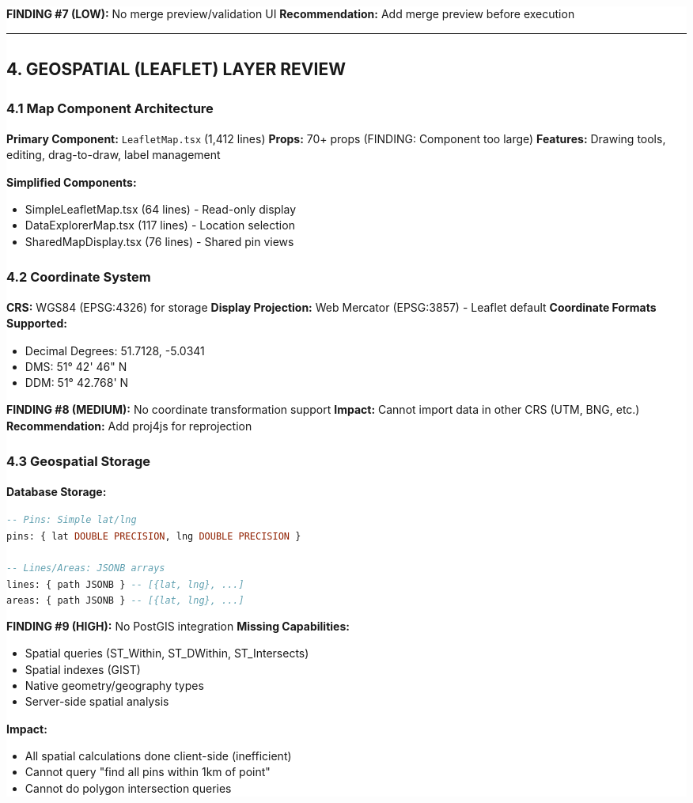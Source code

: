 **FINDING #7 (LOW):** No merge preview/validation UI
**Recommendation:** Add merge preview before execution

---

## 4. GEOSPATIAL (LEAFLET) LAYER REVIEW

### 4.1 Map Component Architecture

**Primary Component:** `LeafletMap.tsx` (1,412 lines)
**Props:** 70+ props (FINDING: Component too large)
**Features:** Drawing tools, editing, drag-to-draw, label management

**Simplified Components:**
- SimpleLeafletMap.tsx (64 lines) - Read-only display
- DataExplorerMap.tsx (117 lines) - Location selection
- SharedMapDisplay.tsx (76 lines) - Shared pin views

### 4.2 Coordinate System

**CRS:** WGS84 (EPSG:4326) for storage
**Display Projection:** Web Mercator (EPSG:3857) - Leaflet default
**Coordinate Formats Supported:**
- Decimal Degrees: 51.7128, -5.0341
- DMS: 51° 42' 46" N
- DDM: 51° 42.768' N

**FINDING #8 (MEDIUM):** No coordinate transformation support
**Impact:** Cannot import data in other CRS (UTM, BNG, etc.)
**Recommendation:** Add proj4js for reprojection

### 4.3 Geospatial Storage

**Database Storage:**
```sql
-- Pins: Simple lat/lng
pins: { lat DOUBLE PRECISION, lng DOUBLE PRECISION }

-- Lines/Areas: JSONB arrays
lines: { path JSONB } -- [{lat, lng}, ...]
areas: { path JSONB } -- [{lat, lng}, ...]
```

**FINDING #9 (HIGH):** No PostGIS integration
**Missing Capabilities:**
- Spatial queries (ST_Within, ST_DWithin, ST_Intersects)
- Spatial indexes (GIST)
- Native geometry/geography types
- Server-side spatial analysis

**Impact:**
- All spatial calculations done client-side (inefficient)
- Cannot query "find all pins within 1km of point"
- Cannot do polygon intersection queries
